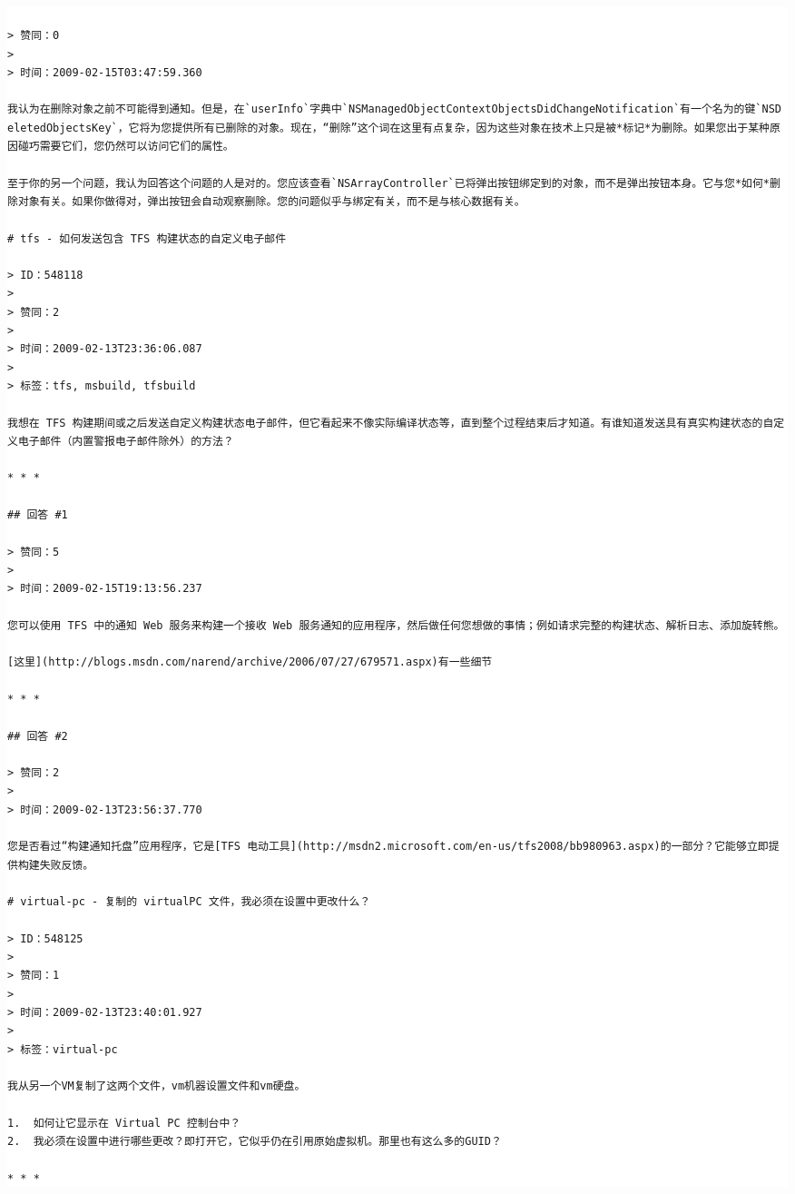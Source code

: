 ```

> 赞同：0
> 
> 时间：2009-02-15T03:47:59.360

我认为在删除对象之前不可能得到通知。但是，在`userInfo`字典中`NSManagedObjectContextObjectsDidChangeNotification`有一个名为的键`NSDeletedObjectsKey`，它将为您提供所有已删除的对象。现在，“删除”这个词在这里有点复杂，因为这些对象在技术上只是被*标记*为删除。如果您出于某种原因碰巧需要它们，您仍然可以访问它们的属性。

至于你的另一个问题，我认为回答这个问题的人是对的。您应该查看`NSArrayController`已将弹出按钮绑定到的对象，而不是弹出按钮本身。它与您*如何*删除对象有关。如果你做得对，弹出按钮会自动观察删除。您的问题似乎与绑定有关，而不是与核心数据有关。

# tfs - 如何发送包含 TFS 构建状态的自定义电子邮件

> ID：548118
> 
> 赞同：2
> 
> 时间：2009-02-13T23:36:06.087
> 
> 标签：tfs, msbuild, tfsbuild

我想在 TFS 构建期间或之后发送自定义构建状态电子邮件，但它看起来不像实际编译状态等，直到整个过程结束后才知道。有谁知道发送具有真实构建状态的自定义电子邮件（内置警报电子邮件除外）的方法？

* * *

## 回答 #1

> 赞同：5
> 
> 时间：2009-02-15T19:13:56.237

您可以使用 TFS 中的通知 Web 服务来构建一个接收 Web 服务通知的应用程序，然后做任何您想做的事情；例如请求完整的构建状态、解析日志、添加旋转熊。

[这里](http://blogs.msdn.com/narend/archive/2006/07/27/679571.aspx)有一些细节

* * *

## 回答 #2

> 赞同：2
> 
> 时间：2009-02-13T23:56:37.770

您是否看过“构建通知托盘”应用程序，它是[TFS 电动工具](http://msdn2.microsoft.com/en-us/tfs2008/bb980963.aspx)的一部分？它能够立即提供构建失败反馈。

# virtual-pc - 复制的 virtualPC 文件，我必须在设置中更改什么？

> ID：548125
> 
> 赞同：1
> 
> 时间：2009-02-13T23:40:01.927
> 
> 标签：virtual-pc

我从另一个VM复制了这两个文件，vm机器设置文件和vm硬盘。

1.  如何让它显示在 Virtual PC 控制台中？
2.  我必须在设置中进行哪些更改？即打开它，它似乎仍在引用原始虚拟机。那里也有这么多的GUID？

* * *

```